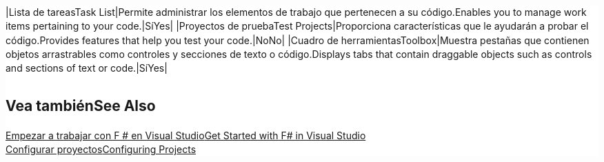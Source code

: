 |<span data-ttu-id="4c8a8-323">Lista de tareas</span><span class="sxs-lookup"><span data-stu-id="4c8a8-323">Task List</span></span>|<span data-ttu-id="4c8a8-324">Permite administrar los elementos de trabajo que pertenecen a su código.</span><span class="sxs-lookup"><span data-stu-id="4c8a8-324">Enables you to manage work items pertaining to your code.</span></span>|<span data-ttu-id="4c8a8-325">Sí</span><span class="sxs-lookup"><span data-stu-id="4c8a8-325">Yes</span></span>|
|<span data-ttu-id="4c8a8-326">Proyectos de prueba</span><span class="sxs-lookup"><span data-stu-id="4c8a8-326">Test Projects</span></span>|<span data-ttu-id="4c8a8-327">Proporciona características que le ayudarán a probar el código.</span><span class="sxs-lookup"><span data-stu-id="4c8a8-327">Provides features that help you test your code.</span></span>|<span data-ttu-id="4c8a8-328">No</span><span class="sxs-lookup"><span data-stu-id="4c8a8-328">No</span></span>|
|<span data-ttu-id="4c8a8-329">Cuadro de herramientas</span><span class="sxs-lookup"><span data-stu-id="4c8a8-329">Toolbox</span></span>|<span data-ttu-id="4c8a8-330">Muestra pestañas que contienen objetos arrastrables como controles y secciones de texto o código.</span><span class="sxs-lookup"><span data-stu-id="4c8a8-330">Displays tabs that contain draggable objects such as controls and sections of text or code.</span></span>|<span data-ttu-id="4c8a8-331">Sí</span><span class="sxs-lookup"><span data-stu-id="4c8a8-331">Yes</span></span>|

## <a name="see-also"></a><span data-ttu-id="4c8a8-332">Vea también</span><span class="sxs-lookup"><span data-stu-id="4c8a8-332">See Also</span></span>
 [<span data-ttu-id="4c8a8-333">Empezar a trabajar con F # en Visual Studio</span><span class="sxs-lookup"><span data-stu-id="4c8a8-333">Get Started with F# in Visual Studio</span></span>](../get-started/get-started-visual-studio.md)  
 [<span data-ttu-id="4c8a8-334">Configurar proyectos</span><span class="sxs-lookup"><span data-stu-id="4c8a8-334">Configuring Projects</span></span>](configuring-projects.md)  
